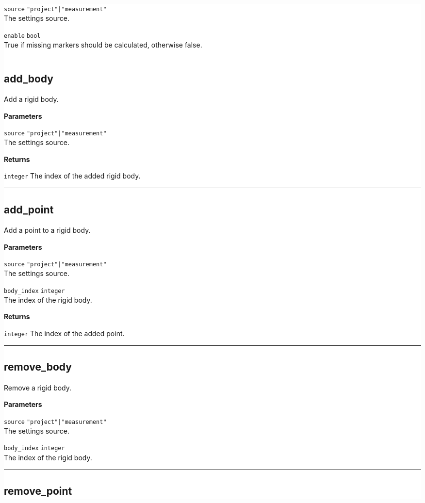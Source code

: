 `source` `"project"|"measurement"`<br/>
The settings source.

`enable` `bool`<br/>
True if missing markers should be calculated, otherwise false.




---
## add_body

Add a rigid body.

**Parameters**

`source` `"project"|"measurement"`<br/>
The settings source.


**Returns**

`integer` The index of the added rigid body.


---
## add_point

Add a point to a rigid body.

**Parameters**

`source` `"project"|"measurement"`<br/>
The settings source.

`body_index` `integer`<br/>
The index of the rigid body.


**Returns**

`integer` The index of the added point.


---
## remove_body

Remove a rigid body.

**Parameters**

`source` `"project"|"measurement"`<br/>
The settings source.

`body_index` `integer`<br/>
The index of the rigid body.




---
## remove_point
